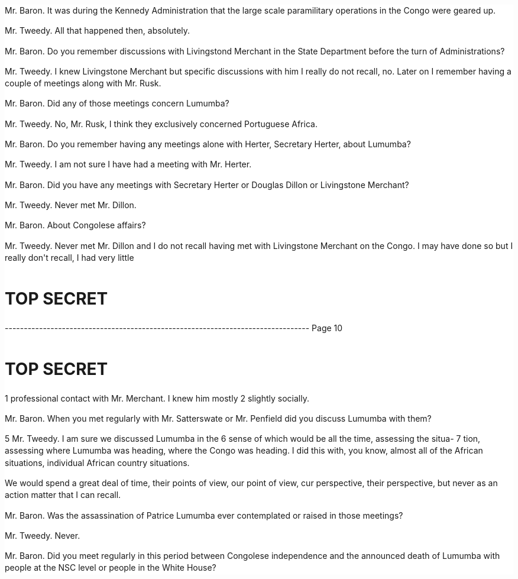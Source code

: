 Mr. Baron. It was during the Kennedy Administration that the large scale paramilitary operations in the Congo were geared up.

Mr. Tweedy. All that happened then, absolutely.

Mr. Baron. Do you remember discussions with Livingstond Merchant in the State Department before the turn of Administrations?

Mr. Tweedy. I knew Livingstone Merchant but specific discussions with him I really do not recall, no. Later on I remember having a couple of meetings along with Mr. Rusk.

Mr. Baron. Did any of those meetings concern Lumumba?

Mr. Tweedy. No, Mr. Rusk, I think they exclusively concerned Portuguese Africa.

Mr. Baron. Do you remember having any meetings alone with Herter, Secretary Herter, about Lumumba?

Mr. Tweedy. I am not sure I have had a meeting with Mr. Herter.

Mr. Baron. Did you have any meetings with Secretary Herter or Douglas Dillon or Livingstone Merchant?

Mr. Tweedy. Never met Mr. Dillon.

Mr. Baron. About Congolese affairs?

Mr. Tweedy. Never met Mr. Dillon and I do not recall having met with Livingstone Merchant on the Congo. I may have done so but I really don't recall, I had very little

# TOP SECRET


-------------------------------------------------------------------------------- Page 10

# TOP SECRET

1 professional contact with Mr. Merchant. I knew him mostly
2 slightly socially.

Mr. Baron. When you met regularly with Mr. Satterswate
or Mr. Penfield did you discuss Lumumba with them?

5 Mr. Tweedy. I am sure we discussed Lumumba in the
6 sense of which would be all the time, assessing the situa-
7 tion, assessing where Lumumba was heading, where the Congo
was heading. I did this with, you know, almost all of the
African situations, individual African country situations.

We would spend a great deal of time, their points of
view, our point of view, cur perspective, their perspective,
but never as an action matter that I can recall.

Mr. Baron. Was the assassination of Patrice Lumumba
ever contemplated or raised in those meetings?

Mr. Tweedy. Never.

Mr. Baron. Did you meet regularly in this period
between Congolese independence and the announced death of
Lumumba with people at the NSC level or people in the White
House?
